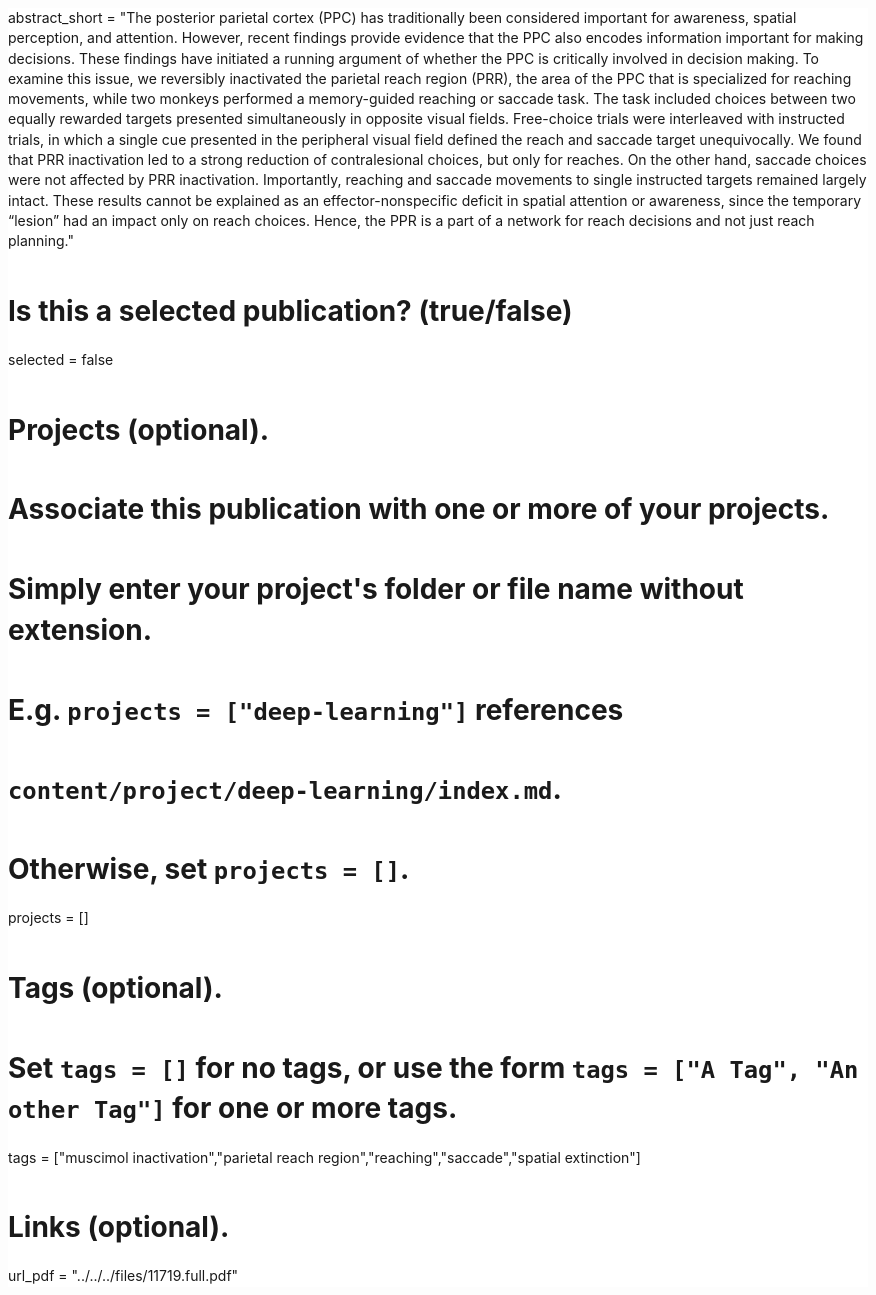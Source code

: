 abstract_short = "The posterior parietal cortex (PPC) has traditionally been considered important for awareness, spatial perception, and attention. However, recent findings provide evidence that the PPC also encodes information important for making decisions. These findings have initiated a running argument of whether the PPC is critically involved in decision making. To examine this issue, we reversibly inactivated the parietal reach region (PRR), the area of the PPC that is specialized for reaching movements, while two monkeys performed a memory-guided reaching or saccade task. The task included choices between two equally rewarded targets presented simultaneously in opposite visual fields. Free-choice trials were interleaved with instructed trials, in which a single cue presented in the peripheral visual field defined the reach and saccade target unequivocally. We found that PRR inactivation led to a strong reduction of contralesional choices, but only for reaches. On the other hand, saccade choices were not affected by PRR inactivation. Importantly, reaching and saccade movements to single instructed targets remained largely intact. These results cannot be explained as an effector-nonspecific deficit in spatial attention or awareness, since the temporary “lesion” had an impact only on reach choices. Hence, the PPR is a part of a network for reach decisions and not just reach planning."

# Is this a selected publication? (true/false)
selected = false

# Projects (optional).
#   Associate this publication with one or more of your projects.
#   Simply enter your project's folder or file name without extension.
#   E.g. `projects = ["deep-learning"]` references 
#   `content/project/deep-learning/index.md`.
#   Otherwise, set `projects = []`.
projects = []

# Tags (optional).
#   Set `tags = []` for no tags, or use the form `tags = ["A Tag", "Another Tag"]` for one or more tags.
tags = ["muscimol inactivation","parietal reach region","reaching","saccade","spatial extinction"]

# Links (optional).
url_pdf = "../../../files/11719.full.pdf"
